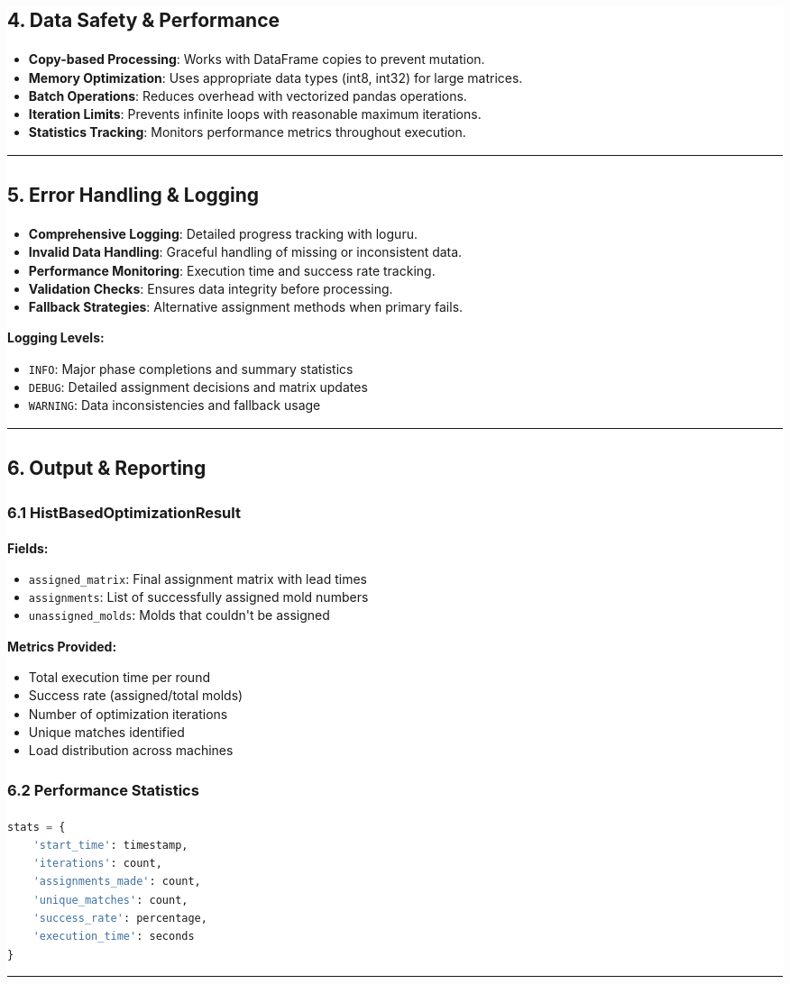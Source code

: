 ## 4. Data Safety & Performance

- **Copy-based Processing**: Works with DataFrame copies to prevent mutation.
- **Memory Optimization**: Uses appropriate data types (int8, int32) for large matrices.
- **Batch Operations**: Reduces overhead with vectorized pandas operations.
- **Iteration Limits**: Prevents infinite loops with reasonable maximum iterations.
- **Statistics Tracking**: Monitors performance metrics throughout execution.

---

## 5. Error Handling & Logging

- **Comprehensive Logging**: Detailed progress tracking with loguru.
- **Invalid Data Handling**: Graceful handling of missing or inconsistent data.
- **Performance Monitoring**: Execution time and success rate tracking.
- **Validation Checks**: Ensures data integrity before processing.
- **Fallback Strategies**: Alternative assignment methods when primary fails.

**Logging Levels:**
- `INFO`: Major phase completions and summary statistics
- `DEBUG`: Detailed assignment decisions and matrix updates
- `WARNING`: Data inconsistencies and fallback usage

---

## 6. Output & Reporting

### 6.1 HistBasedOptimizationResult

**Fields:**
- `assigned_matrix`: Final assignment matrix with lead times
- `assignments`: List of successfully assigned mold numbers
- `unassigned_molds`: Molds that couldn't be assigned

**Metrics Provided:**
- Total execution time per round
- Success rate (assigned/total molds)
- Number of optimization iterations
- Unique matches identified
- Load distribution across machines

### 6.2 Performance Statistics

```python
stats = {
    'start_time': timestamp,
    'iterations': count,
    'assignments_made': count,
    'unique_matches': count,
    'success_rate': percentage,
    'execution_time': seconds
}
```

---